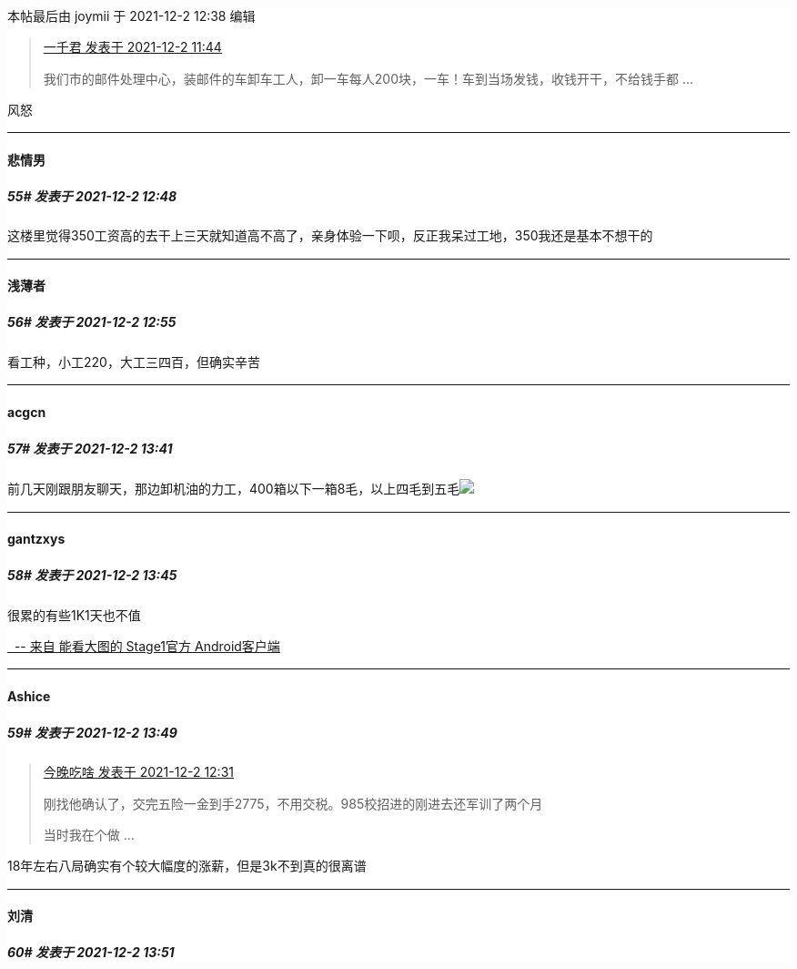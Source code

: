  本帖最后由 joymii 于 2021-12-2 12:38 编辑 
<blockquote><a href="httphttps://bbs.saraba1st.com/2b/forum.php?mod=redirect&amp;goto=findpost&amp;pid=53781335&amp;ptid=2040423" target="_blank">一千君 发表于 2021-12-2 11:44</a>

我们市的邮件处理中心，装邮件的车卸车工人，卸一车每人200块，一车！车到当场发钱，收钱开干，不给钱手都 ...</blockquote>
风怒

*****

####  悲情男  
##### 55#       发表于 2021-12-2 12:48

这楼里觉得350工资高的去干上三天就知道高不高了，亲身体验一下呗，反正我呆过工地，350我还是基本不想干的

*****

####  浅薄者  
##### 56#       发表于 2021-12-2 12:55

看工种，小工220，大工三四百，但确实辛苦

*****

####  acgcn  
##### 57#       发表于 2021-12-2 13:41

前几天刚跟朋友聊天，那边卸机油的力工，400箱以下一箱8毛，以上四毛到五毛<img src="https://static.saraba1st.com/image/smiley/face2017/143.png" referrerpolicy="no-referrer">

*****

####  gantzxys  
##### 58#       发表于 2021-12-2 13:45

很累的有些1K1天也不值

[  -- 来自 能看大图的 Stage1官方 Android客户端](https://www.coolapk.com/apk/140634)

*****

####  Ashice  
##### 59#       发表于 2021-12-2 13:49

<blockquote><a href="httphttps://bbs.saraba1st.com/2b/forum.php?mod=redirect&amp;goto=findpost&amp;pid=53782047&amp;ptid=2040423" target="_blank">今晚吃啥 发表于 2021-12-2 12:31</a>

刚找他确认了，交完五险一金到手2775，不用交税。985校招进的刚进去还军训了两个月

当时我在个做 ...</blockquote>
18年左右八局确实有个较大幅度的涨薪，但是3k不到真的很离谱

*****

####  刘清  
##### 60#       发表于 2021-12-2 13:51
